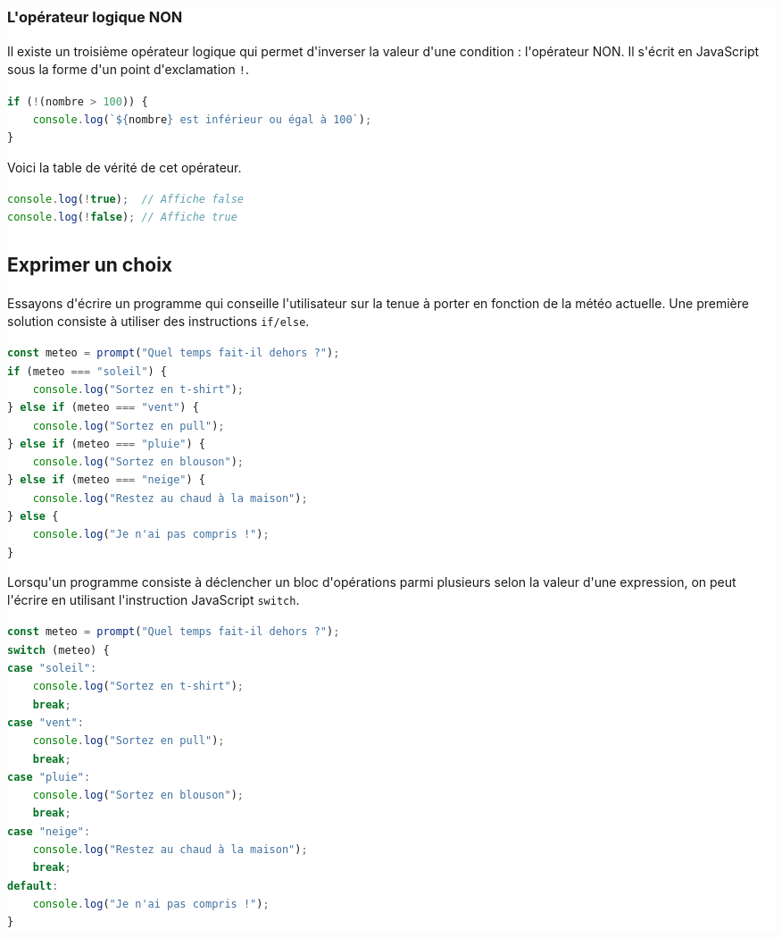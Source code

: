 ### L'opérateur logique NON

Il existe un troisième opérateur logique qui permet d'inverser la valeur
d'une condition : l'opérateur NON. Il s'écrit en JavaScript sous la
forme d'un point d'exclamation `!`.

``` js
if (!(nombre > 100)) {
    console.log(`${nombre} est inférieur ou égal à 100`);
}
```

Voici la table de vérité de cet opérateur.

``` js
console.log(!true);  // Affiche false
console.log(!false); // Affiche true
```

Exprimer un choix
-----------------

Essayons d'écrire un programme qui conseille l'utilisateur sur la tenue
à porter en fonction de la météo actuelle. Une première solution
consiste à utiliser des instructions `if/else`.

``` js
const meteo = prompt("Quel temps fait-il dehors ?");
if (meteo === "soleil") {
    console.log("Sortez en t-shirt");
} else if (meteo === "vent") {
    console.log("Sortez en pull");
} else if (meteo === "pluie") {
    console.log("Sortez en blouson");
} else if (meteo === "neige") {
    console.log("Restez au chaud à la maison");
} else {
    console.log("Je n'ai pas compris !");
}
```

Lorsqu'un programme consiste à déclencher un bloc d'opérations parmi
plusieurs selon la valeur d'une expression, on peut l'écrire en
utilisant l'instruction JavaScript `switch`.

``` js
const meteo = prompt("Quel temps fait-il dehors ?");
switch (meteo) {
case "soleil":
    console.log("Sortez en t-shirt");
    break;
case "vent":
    console.log("Sortez en pull");
    break;
case "pluie":
    console.log("Sortez en blouson");
    break;
case "neige":
    console.log("Restez au chaud à la maison");
    break;
default:
    console.log("Je n'ai pas compris !");
}
```

